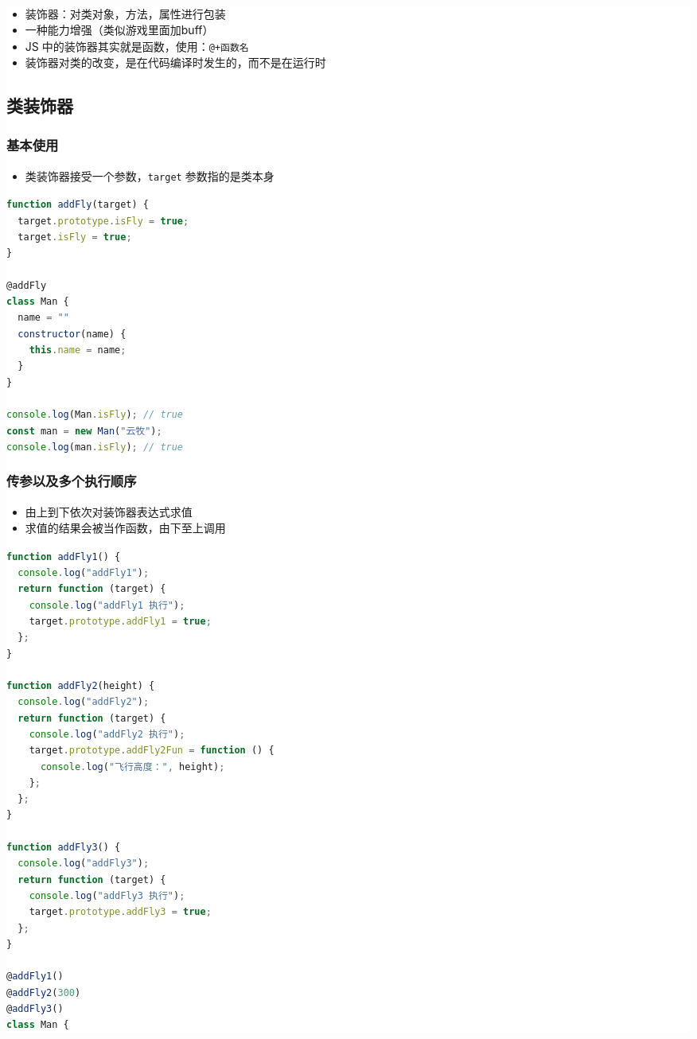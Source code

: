 - 装饰器：对类对象，方法，属性进行包装
- 一种能力增强（类似游戏里面加buff）
- JS 中的装饰器其实就是函数，使用：`@+函数名`
- 装饰器对类的改变，是在代码编译时发生的，而不是在运行时

## 类装饰器
### 基本使用

- 类装饰器接受一个参数，`target` 参数指的是类本身
```javascript
function addFly(target) {
  target.prototype.isFly = true;
  target.isFly = true;
}

@addFly
class Man {
  name = ""
  constructor(name) {
    this.name = name;
  }
}

console.log(Man.isFly); // true
const man = new Man("云牧");
console.log(man.isFly); // true
```

### 传参以及多个执行顺序

- 由上到下依次对装饰器表达式求值
- 求值的结果会被当作函数，由下至上调用
```javascript
function addFly1() {
  console.log("addFly1");
  return function (target) {
    console.log("addFly1 执行");
    target.prototype.addFly1 = true;
  };
}

function addFly2(height) {
  console.log("addFly2");
  return function (target) {
    console.log("addFly2 执行");
    target.prototype.addFly2Fun = function () {
      console.log("飞行高度：", height);
    };
  };
}

function addFly3() {
  console.log("addFly3");
  return function (target) {
    console.log("addFly3 执行");
    target.prototype.addFly3 = true;
  };
}

@addFly1()
@addFly2(300)
@addFly3()
class Man {
```